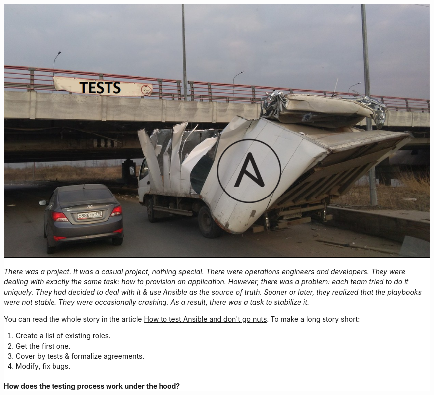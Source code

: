 ![Ansible refactoring](assets/at_intro.png?raw=true "Ansible refactoring")

*There was a project. It was a casual project, nothing special. There were operations engineers and developers. They were dealing with exactly the same task: how to provision an application. However, there was a problem: each team tried to do it uniquely. They had decided to deal with it & use Ansible as the source of truth. Sooner or later, they realized that the  playbooks were not stable. They were occasionally crashing. As a result, there was a task to stabilize it.*

You can read the whole story in the article [How to test Ansible and don't go nuts](ansible-testing-en.md). To make a long story short:

1. Create a list of existing roles.
2. Get the first one.
3. Cover by tests & formalize agreements.
4. Modify, fix bugs.

#### How does the testing process work under the hood?
